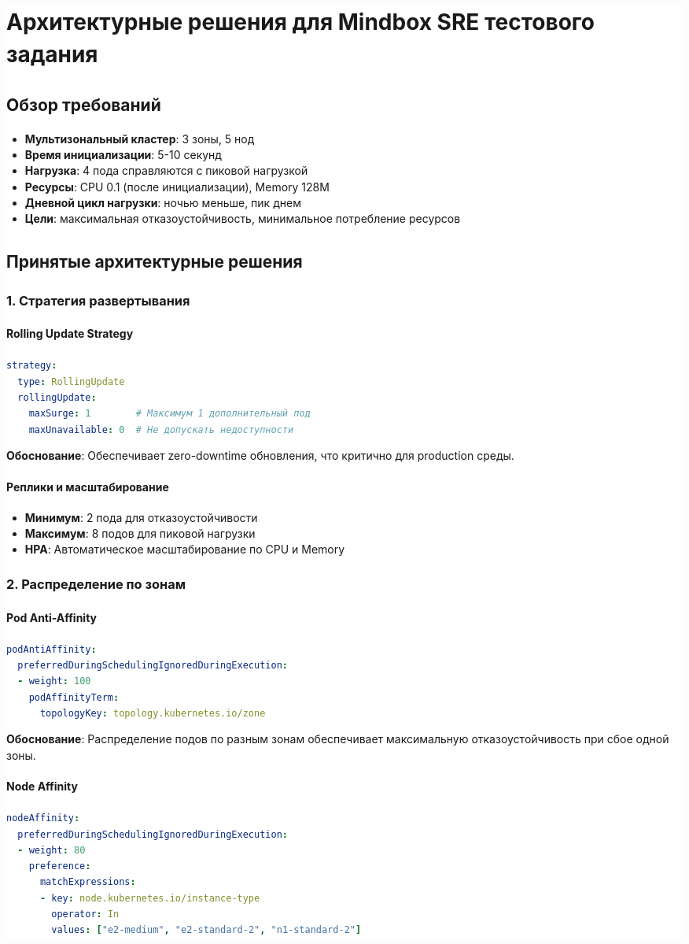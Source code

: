 # Архитектурные решения для Mindbox SRE тестового задания

## Обзор требований

- **Мультизональный кластер**: 3 зоны, 5 нод
- **Время инициализации**: 5-10 секунд
- **Нагрузка**: 4 пода справляются с пиковой нагрузкой
- **Ресурсы**: CPU 0.1 (после инициализации), Memory 128M
- **Дневной цикл нагрузки**: ночью меньше, пик днем
- **Цели**: максимальная отказоустойчивость, минимальное потребление ресурсов

## Принятые архитектурные решения

### 1. Стратегия развертывания

#### Rolling Update Strategy
```yaml
strategy:
  type: RollingUpdate
  rollingUpdate:
    maxSurge: 1        # Максимум 1 дополнительный под
    maxUnavailable: 0  # Не допускать недоступности
```

**Обоснование**: Обеспечивает zero-downtime обновления, что критично для production среды.

#### Реплики и масштабирование
- **Минимум**: 2 пода для отказоустойчивости
- **Максимум**: 8 подов для пиковой нагрузки
- **HPA**: Автоматическое масштабирование по CPU и Memory

### 2. Распределение по зонам

#### Pod Anti-Affinity
```yaml
podAntiAffinity:
  preferredDuringSchedulingIgnoredDuringExecution:
  - weight: 100
    podAffinityTerm:
      topologyKey: topology.kubernetes.io/zone
```

**Обоснование**: Распределение подов по разным зонам обеспечивает максимальную отказоустойчивость при сбое одной зоны.

#### Node Affinity
```yaml
nodeAffinity:
  preferredDuringSchedulingIgnoredDuringExecution:
  - weight: 80
    preference:
      matchExpressions:
      - key: node.kubernetes.io/instance-type
        operator: In
        values: ["e2-medium", "e2-standard-2", "n1-standard-2"]
```

